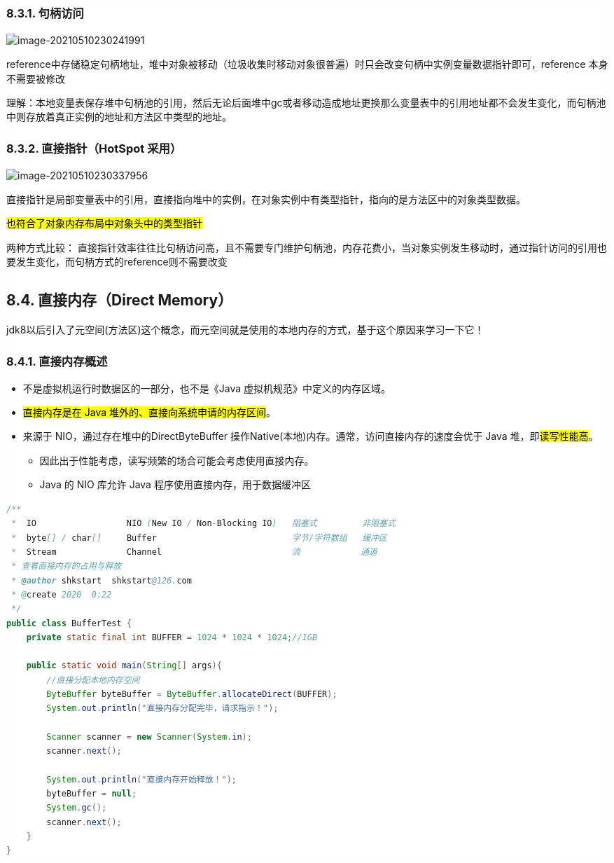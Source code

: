 ### 8.3.1. 句柄访问

![image-20210510230241991](https://springcloud-hrm-miao.oss-cn-beijing.aliyuncs.com/markdown/202305121748731.png)

reference中存储稳定句柄地址，堆中对象被移动（垃圾收集时移动对象很普遍）时只会改变句柄中实例变量数据指针即可，reference 本身不需要被修改

理解：本地变量表保存堆中句柄池的引用，然后无论后面堆中gc或者移动造成地址更换那么变量表中的引用地址都不会发生变化，而句柄池中则存放着真正实例的地址和方法区中类型的地址。

### 8.3.2. 直接指针（HotSpot 采用）

![image-20210510230337956](https://springcloud-hrm-miao.oss-cn-beijing.aliyuncs.com/markdown/202305121748851.png)

直接指针是局部变量表中的引用，直接指向堆中的实例，在对象实例中有类型指针，指向的是方法区中的对象类型数据。

<mark>也符合了对象内存布局中对象头中的类型指针</mark>

两种方式比较：
直接指针效率往往比句柄访问高，且不需要专门维护句柄池，内存花费小，当对象实例发生移动时，通过指针访问的引用也要发生变化，而句柄方式的reference则不需要改变

## 8.4. 直接内存（Direct Memory）

jdk8以后引入了元空间(方法区)这个概念，而元空间就是使用的本地内存的方式，基于这个原因来学习一下它！

### 8.4.1. 直接内存概述

- 不是虚拟机运行时数据区的一部分，也不是《Java 虚拟机规范》中定义的内存区域。

- <mark>直接内存是在 Java 堆外的、直接向系统申请的内存区间</mark>。

- 来源于 NIO，通过存在堆中的DirectByteBuffer 操作Native(本地)内存。通常，访问直接内存的速度会优于 Java 堆，即<mark>读写性能高</mark>。

  - 因此出于性能考虑，读写频繁的场合可能会考虑使用直接内存。

  - Java 的 NIO 库允许 Java 程序使用直接内存，用于数据缓冲区


```java
/**
 *  IO                  NIO (New IO / Non-Blocking IO)   阻塞式  		 非阻塞式
 *  byte[] / char[]     Buffer      				     字节/字符数组   缓冲区
 *  Stream              Channel   						 流 			  通道
 * 查看直接内存的占用与释放
 * @author shkstart  shkstart@126.com
 * @create 2020  0:22
 */
public class BufferTest {
    private static final int BUFFER = 1024 * 1024 * 1024;//1GB

    public static void main(String[] args){
        //直接分配本地内存空间
        ByteBuffer byteBuffer = ByteBuffer.allocateDirect(BUFFER);
        System.out.println("直接内存分配完毕，请求指示！");

        Scanner scanner = new Scanner(System.in);
        scanner.next();

        System.out.println("直接内存开始释放！");
        byteBuffer = null;
        System.gc();
        scanner.next();
    }
}
```
